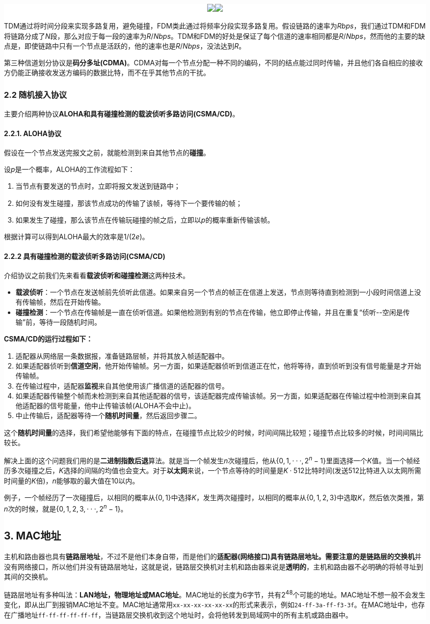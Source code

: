 <center class="half">
	<img src="https://gitee.com/Hao-132/blogimage/raw/master/img/FDM.jpg" width="320"/><img src="https://gitee.com/Hao-132/blogimage/raw/master/img/TDM.png" width="320"/>
</center>

TDM通过将时间分段来实现多路复用，避免碰撞，FDM类此通过将频率分段实现多路复用。假设链路的速率为$Rbps$，我们通过TDM和FDM将链路分成了$N$段，那么对应于每一段的速率为$R/Nbps$。TDM和FDM的好处是保证了每个信道的速率相同都是$R/Nbps$，然而他的主要的缺点是，即使链路中只有一个节点是活跃的，他的速率也是$R/Nbps$，没法达到$R$。

第三种信道划分协议是**码分多址(CDMA)**。CDMA对每一个节点分配一种不同的编码，不同的结点能过同时传输，并且他们各自相应的接收方仍能正确接收发送方编码的数据比特，而不在乎其他节点的干扰。

### 2.2 随机接入协议

主要介绍两种协议**ALOHA和具有碰撞检测的载波侦听多路访问(CSMA/CD)**。

#### 2.2.1. ALOHA协议

假设在一个节点发送完报文之前，就能检测到来自其他节点的**碰撞**。

设$p$是一个概率，ALOHA的工作流程如下：

1. 当节点有要发送的节点时，立即将报文发送到链路中；

2. 如何没有发生碰撞，那该节点成功的传输了该帧，等待下一个要传输的帧；

3. 如果发生了碰撞，那么该节点在传输玩碰撞的帧之后，立即以$p$的概率重新传输该帧。

根据计算可以得到ALOHA最大的效率是$1/(2e)$。

#### 2.2.2 具有碰撞检测的载波侦听多路访问(CSMA/CD)

介绍协议之前我们先来看看**载波侦听和碰撞检测**这两种技术。

- **载波侦听**：一个节点在发送帧前先侦听此信道。如果来自另一个节点的帧正在信道上发送，节点则等待直到检测到一小段时间信道上没有传输帧，然后在开始传输。
- **碰撞检测**：一个节点在传输帧是一直在侦听信道。如果他检测到有别的节点在传输，他立即停止传输，并且在重复“侦听--空闲是传输”前，等待一段随机时间。

**CSMA/CD的运行过程如下：**

1. 适配器从网络层一条数据报，准备链路层帧，并将其放入帧适配器中。
2. 如果适配器侦听到**信道空闲**，他开始传输帧。另一方面，如果适配器侦听到信道正在忙，他将等待，直到侦听到没有信号能量是才开始传输帧。
3. 在传输过程中，适配器**监视**来自其他使用该广播信道的适配器的信号。
4. 如果适配器传输整个帧而未检测到来自其他适配器的信号，该适配器完成传输该帧。另一方面，如果适配器在传输过程中检测到来自其他适配器的信号能量，他中止传输该帧(ALOHA不会中止)。
5. 中止传输后，适配器等待一个**随机时间量**，然后返回步骤二。

这个**随机时间量**的选择，我们希望他能够有下面的特点，在碰撞节点比较少的时候，时间间隔比较短；碰撞节点比较多的时候，时间间隔比较长。

解决上面的这个问题我们用的是**二进制指数后退**算法。就是当一个帧发生$n$次碰撞后，他从$\{0,1,···,2^n-1\}$里面选择一个$K$值。当一个帧经历多次碰撞之后，$K$选择的间隔的均值也会变大。对于**以太网**来说，一个节点等待的时间量是$K·512$比特时间(发送$512$比特进入以太网所需时间量的$K$倍)，$n$能够取的最大值在$10$以内。

例子，一个帧经历了一次碰撞后，以相同的概率从$\{0,1\}$中选择$K$，发生两次碰撞时，以相同的概率从$\{0,1,2,3\}$中选取$K$，然后依次类推，第$n$次的时候，就是$\{0,1,2,3,···,2^n-1\}$。

## 3. MAC地址

主机和路由器也具有**链路层地址**，不过不是他们本身自带，而是他们的**适配器(网络接口)**具有链路层地址。需要注意的是**链路层的交换机**并没有网络接口，所以他们并没有链路层地址，这就是说，链路层交换机对主机和路由器来说是**透明的**，主机和路由器不必明确的将帧寻址到其间的交换机。

链路层地址有多种叫法：**LAN地址，物理地址或MAC地址**。MAC地址的长度为$6$字节，共有$2^{48}$个可能的地址。MAC地址不想一般不会发生变化，即从出厂到报销MAC地址不变。MAC地址通常用`xx-xx-xx-xx-xx-xx`的形式来表示，例如`24-ff-3a-ff-f3-3f`。在MAC地址中，也存在广播地址`ff-ff-ff-ff-ff-ff`，当链路层交换机收到这个地址时，会将他转发到局域网中的所有主机或路由器中。
